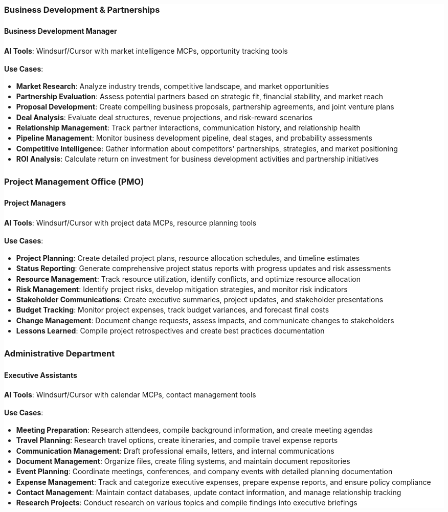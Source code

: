 ### Business Development & Partnerships

#### Business Development Manager
**AI Tools**: Windsurf/Cursor with market intelligence MCPs, opportunity tracking tools

**Use Cases**:
- **Market Research**: Analyze industry trends, competitive landscape, and market opportunities
- **Partnership Evaluation**: Assess potential partners based on strategic fit, financial stability, and market reach
- **Proposal Development**: Create compelling business proposals, partnership agreements, and joint venture plans
- **Deal Analysis**: Evaluate deal structures, revenue projections, and risk-reward scenarios
- **Relationship Management**: Track partner interactions, communication history, and relationship health
- **Pipeline Management**: Monitor business development pipeline, deal stages, and probability assessments
- **Competitive Intelligence**: Gather information about competitors' partnerships, strategies, and market positioning
- **ROI Analysis**: Calculate return on investment for business development activities and partnership initiatives

### Project Management Office (PMO)

#### Project Managers
**AI Tools**: Windsurf/Cursor with project data MCPs, resource planning tools

**Use Cases**:
- **Project Planning**: Create detailed project plans, resource allocation schedules, and timeline estimates
- **Status Reporting**: Generate comprehensive project status reports with progress updates and risk assessments
- **Resource Management**: Track resource utilization, identify conflicts, and optimize resource allocation
- **Risk Management**: Identify project risks, develop mitigation strategies, and monitor risk indicators
- **Stakeholder Communications**: Create executive summaries, project updates, and stakeholder presentations
- **Budget Tracking**: Monitor project expenses, track budget variances, and forecast final costs
- **Change Management**: Document change requests, assess impacts, and communicate changes to stakeholders
- **Lessons Learned**: Compile project retrospectives and create best practices documentation

### Administrative Department

#### Executive Assistants
**AI Tools**: Windsurf/Cursor with calendar MCPs, contact management tools

**Use Cases**:
- **Meeting Preparation**: Research attendees, compile background information, and create meeting agendas
- **Travel Planning**: Research travel options, create itineraries, and compile travel expense reports
- **Communication Management**: Draft professional emails, letters, and internal communications
- **Document Management**: Organize files, create filing systems, and maintain document repositories
- **Event Planning**: Coordinate meetings, conferences, and company events with detailed planning documentation
- **Expense Management**: Track and categorize executive expenses, prepare expense reports, and ensure policy compliance
- **Contact Management**: Maintain contact databases, update contact information, and manage relationship tracking
- **Research Projects**: Conduct research on various topics and compile findings into executive briefings
